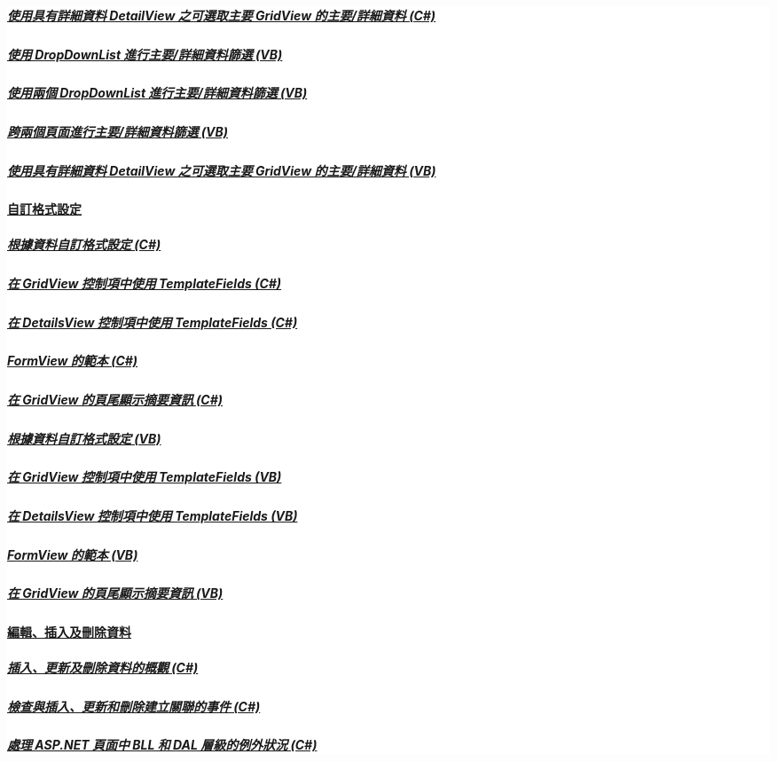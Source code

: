 ##### [使用具有詳細資料 DetailView 之可選取主要 GridView 的主要/詳細資料 (C#)](web-forms/overview/data-access/masterdetail/master-detail-using-a-selectable-master-gridview-with-a-details-detailview-cs.md)
##### [使用 DropDownList 進行主要/詳細資料篩選 (VB)](web-forms/overview/data-access/masterdetail/master-detail-filtering-with-a-dropdownlist-vb.md)
##### [使用兩個 DropDownList 進行主要/詳細資料篩選 (VB)](web-forms/overview/data-access/masterdetail/master-detail-filtering-with-two-dropdownlists-vb.md)
##### [跨兩個頁面進行主要/詳細資料篩選 (VB)](web-forms/overview/data-access/masterdetail/master-detail-filtering-across-two-pages-vb.md)
##### [使用具有詳細資料 DetailView 之可選取主要 GridView 的主要/詳細資料 (VB)](web-forms/overview/data-access/masterdetail/master-detail-using-a-selectable-master-gridview-with-a-details-detailview-vb.md)
#### [自訂格式設定](web-forms/overview/data-access/custom-formatting/index.md)
##### [根據資料自訂格式設定 (C#)](web-forms/overview/data-access/custom-formatting/custom-formatting-based-upon-data-cs.md)
##### [在 GridView 控制項中使用 TemplateFields (C#)](web-forms/overview/data-access/custom-formatting/using-templatefields-in-the-gridview-control-cs.md)
##### [在 DetailsView 控制項中使用 TemplateFields (C#)](web-forms/overview/data-access/custom-formatting/using-templatefields-in-the-detailsview-control-cs.md)
##### [FormView 的範本 (C#)](web-forms/overview/data-access/custom-formatting/using-the-formview-s-templates-cs.md)
##### [在 GridView 的頁尾顯示摘要資訊 (C#)](web-forms/overview/data-access/custom-formatting/displaying-summary-information-in-the-gridview-s-footer-cs.md)
##### [根據資料自訂格式設定 (VB)](web-forms/overview/data-access/custom-formatting/custom-formatting-based-upon-data-vb.md)
##### [在 GridView 控制項中使用 TemplateFields (VB)](web-forms/overview/data-access/custom-formatting/using-templatefields-in-the-gridview-control-vb.md)
##### [在 DetailsView 控制項中使用 TemplateFields (VB)](web-forms/overview/data-access/custom-formatting/using-templatefields-in-the-detailsview-control-vb.md)
##### [FormView 的範本 (VB)](web-forms/overview/data-access/custom-formatting/using-the-formview-s-templates-vb.md)
##### [在 GridView 的頁尾顯示摘要資訊 (VB)](web-forms/overview/data-access/custom-formatting/displaying-summary-information-in-the-gridview-s-footer-vb.md)
#### [編輯、插入及刪除資料](web-forms/overview/data-access/editing-inserting-and-deleting-data/index.md)
##### [插入、更新及刪除資料的概觀 (C#)](web-forms/overview/data-access/editing-inserting-and-deleting-data/an-overview-of-inserting-updating-and-deleting-data-cs.md)
##### [檢查與插入、更新和刪除建立關聯的事件 (C#)](web-forms/overview/data-access/editing-inserting-and-deleting-data/examining-the-events-associated-with-inserting-updating-and-deleting-cs.md)
##### [處理 ASP.NET 頁面中 BLL 和 DAL 層級的例外狀況 (C#)](web-forms/overview/data-access/editing-inserting-and-deleting-data/handling-bll-and-dal-level-exceptions-in-an-asp-net-page-cs.md)